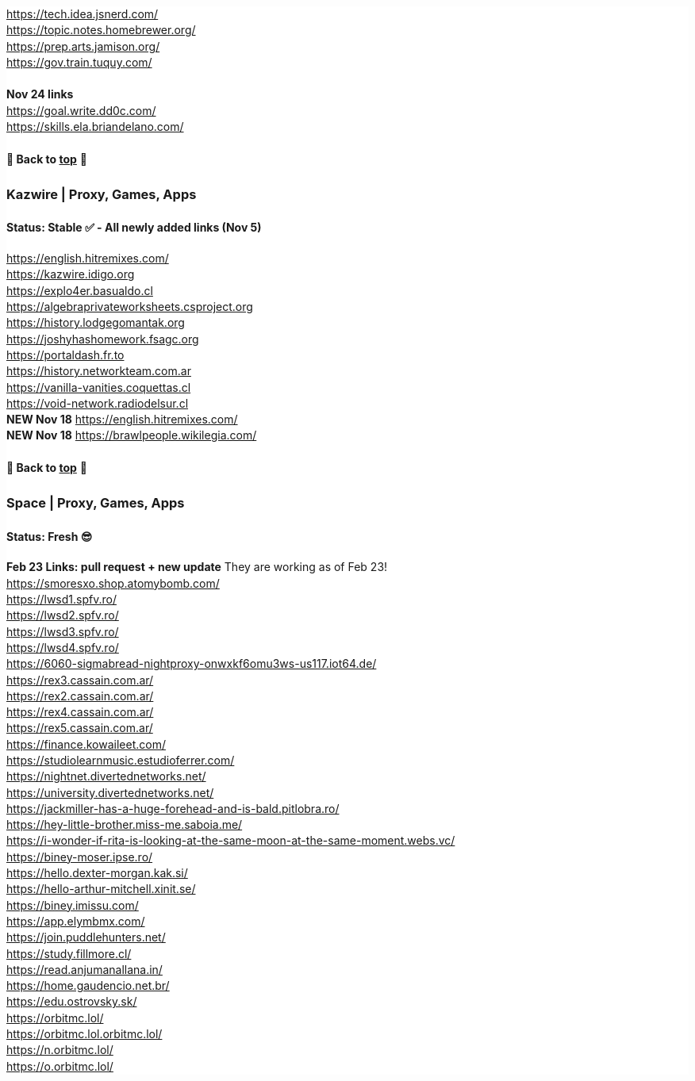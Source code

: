 https://tech.idea.jsnerd.com/ <br>
https://topic.notes.homebrewer.org/ <br> 
https://prep.arts.jamison.org/ <br>
https://gov.train.tuquy.com/ <br><br>
**Nov 24 links** <br>
https://goal.write.dd0c.com/ <br>
https://skills.ela.briandelano.com/ <br>
<br>
**:arrow_up_small: Back to [top](#shortcuts--table-of-contents)** :arrow_up_small: 

### Kazwire | Proxy, Games, Apps
#### Status: Stable :white_check_mark:  - All newly added links (Nov 5)
https://english.hitremixes.com/ <br>
https://kazwire.idigo.org <br>
https://explo4er.basualdo.cl <br>
https://algebraprivateworksheets.csproject.org <br>
https://history.lodgegomantak.org <br>
https://joshyhashomework.fsagc.org <br>
https://portaldash.fr.to <br>
https://history.networkteam.com.ar <br>
https://vanilla-vanities.coquettas.cl <br>
https://void-network.radiodelsur.cl <br>
**NEW Nov 18** https://english.hitremixes.com/ <br>
**NEW Nov 18** https://brawlpeople.wikilegia.com/ <br>
<br>
**:arrow_up_small: Back to [top](#shortcuts--table-of-contents)** :arrow_up_small: 
### Space | Proxy, Games, Apps
#### Status: Fresh :sunglasses: 
**Feb 23 Links: pull request + new update** They are working as of Feb 23! <br>
https://smoresxo.shop.atomybomb.com/                <br>
https://lwsd1.spfv.ro/                <br>
https://lwsd2.spfv.ro/                <br>
https://lwsd3.spfv.ro/                <br>
https://lwsd4.spfv.ro/                <br>
https://6060-sigmabread-nightproxy-onwxkf6omu3ws-us117.iot64.de/                <br>
https://rex3.cassain.com.ar/                <br>
https://rex2.cassain.com.ar/                <br>
https://rex4.cassain.com.ar/                <br>
https://rex5.cassain.com.ar/                <br>
https://finance.kowaileet.com/                <br>
https://studiolearnmusic.estudioferrer.com/                <br>
https://nightnet.divertednetworks.net/                <br>
https://university.divertednetworks.net/                <br>
https://jackmiller-has-a-huge-forehead-and-is-bald.pitlobra.ro/                <br>
https://hey-little-brother.miss-me.saboia.me/                <br>
https://i-wonder-if-rita-is-looking-at-the-same-moon-at-the-same-moment.webs.vc/                <br>
https://biney-moser.ipse.ro/                <br>
https://hello.dexter-morgan.kak.si/                <br>
https://hello-arthur-mitchell.xinit.se/                <br>
https://biney.imissu.com/                <br>
https://app.elymbmx.com/                <br>
https://join.puddlehunters.net/                <br>
https://study.fillmore.cl/                <br>
https://read.anjumanallana.in/                <br>
https://home.gaudencio.net.br/                <br>
https://edu.ostrovsky.sk/                <br>
https://orbitmc.lol/                <br>
https://orbitmc.lol.orbitmc.lol/                <br>
https://n.orbitmc.lol/                <br>
https://o.orbitmc.lol/                <br>